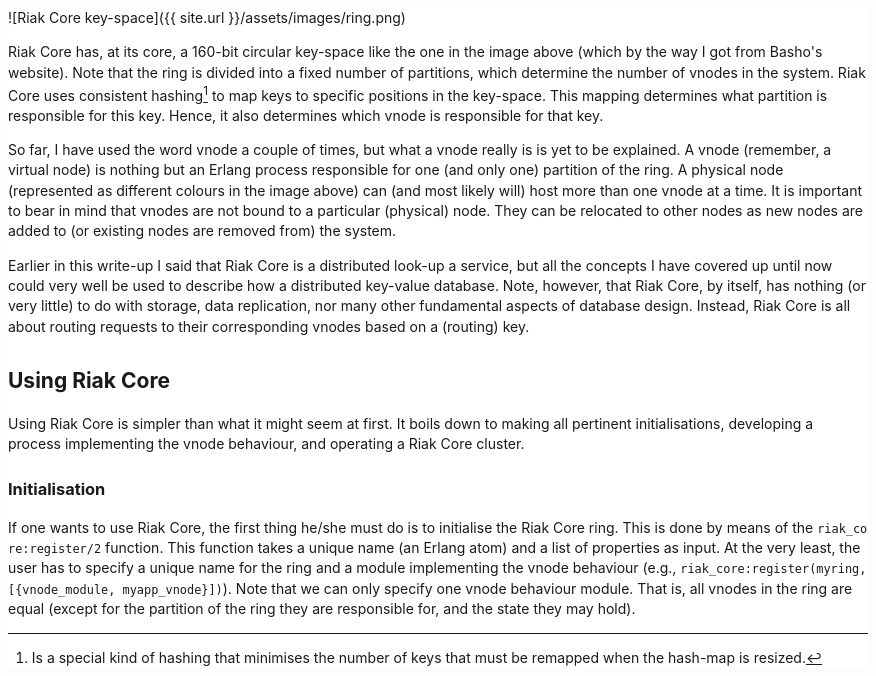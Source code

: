 ![Riak Core key-space]({{ site.url }}/assets/images/ring.png)

Riak Core has, at its core, a 160-bit circular key-space like
the one in the image above (which by the way I got from
Basho's website). Note that the ring is divided into
a fixed number of partitions, which determine the number of
vnodes in the system. Riak Core uses consistent hashing[^1] to
map keys to specific positions in the key-space. This mapping
determines what partition is responsible for this key. Hence,
it also determines which vnode is responsible for that key.

So far, I have used the word vnode a couple of times, but what a
vnode really is is yet to be explained. A vnode (remember, a
virtual node) is nothing but an Erlang process responsible for
one (and only one) partition of the ring. A physical node
(represented as different colours in the image above) can (and most
likely will) host more than one vnode at a time. It is
important to bear in mind that vnodes are not bound to a
particular (physical) node. They can be relocated to other
nodes as new nodes are added to (or existing nodes are removed
from) the system.

Earlier in this write-up I said that Riak Core is a distributed
look-up a service, but all the concepts I have covered up until
now could very well be used to describe how a distributed key-value
database. Note, however, that Riak Core, by itself, has nothing
(or very little) to do with storage, data replication, nor many
other fundamental aspects of database design. Instead, Riak Core
is all about routing requests to their corresponding vnodes
based on a (routing) key.

[^1]: Is a special kind of hashing that minimises the number of keys that must be remapped when the hash-map is resized.


## Using Riak Core

Using Riak Core is simpler than what it might seem at first. It
boils down to making all pertinent initialisations, developing a
process implementing the vnode behaviour, and operating a
Riak Core cluster.

### Initialisation

If one wants to use Riak Core, the first thing he/she must do
is to initialise the Riak Core ring. This is done by means of
the `riak_core:register/2` function. This function takes a
unique name (an Erlang atom) and a list of properties
as input. At the very least, the user
has to specify a unique name for the ring and a module implementing
the vnode behaviour (e.g.,
`riak_core:register(myring, [{vnode_module, myapp_vnode}])`). Note
that we can only specify one vnode behaviour module. That is, all
vnodes in the ring are equal (except for the partition of the ring
they are responsible for, and the state they may hold).
